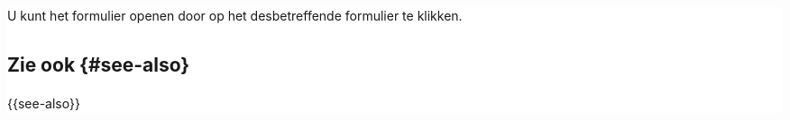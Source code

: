 U kunt het formulier openen door op het desbetreffende formulier te klikken.



## Zie ook {#see-also}

{{see-also}}




